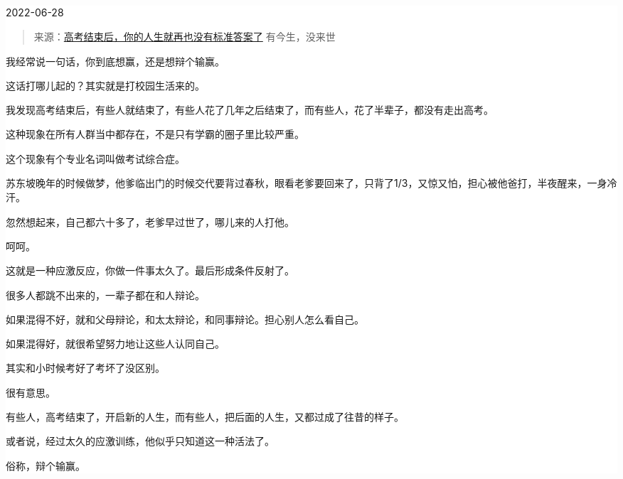 2022-06-28

> 来源：[高考结束后，你的人生就再也没有标准答案了](http://mp.weixin.qq.com/s?__biz=MzU3NDc5Nzc0NQ==&mid=2247518705&idx=1&sn=8b9ea8006d7b2992868de283ce6af547&chksm=fd2e2b2fca59a23902de1aa43fa4b5f62426ccae384dfd501c578ef08c6d7322ab6da018ef60&scene=27#wechat_redirect)
> 有今生，没来世

我经常说一句话，你到底想赢，还是想辩个输赢。

  

这话打哪儿起的？其实就是打校园生活来的。

  

我发现高考结束后，有些人就结束了，有些人花了几年之后结束了，而有些人，花了半辈子，都没有走出高考。  

  

这种现象在所有人群当中都存在，不是只有学霸的圈子里比较严重。  

  

这个现象有个专业名词叫做考试综合症。

  

苏东坡晚年的时候做梦，他爹临出门的时候交代要背过春秋，眼看老爹要回来了，只背了1/3，又惊又怕，担心被他爸打，半夜醒来，一身冷汗。  

  

忽然想起来，自己都六十多了，老爹早过世了，哪儿来的人打他。

  

呵呵。

  

这就是一种应激反应，你做一件事太久了。最后形成条件反射了。  

  

很多人都跳不出来的，一辈子都在和人辩论。  

  

如果混得不好，就和父母辩论，和太太辩论，和同事辩论。担心别人怎么看自己。

  

如果混得好，就很希望努力地让这些人认同自己。

  

其实和小时候考好了考坏了没区别。  

  

很有意思。

  

有些人，高考结束了，开启新的人生，而有些人，把后面的人生，又都过成了往昔的样子。

  

或者说，经过太久的应激训练，他似乎只知道这一种活法了。

  

俗称，辩个输赢。

  
